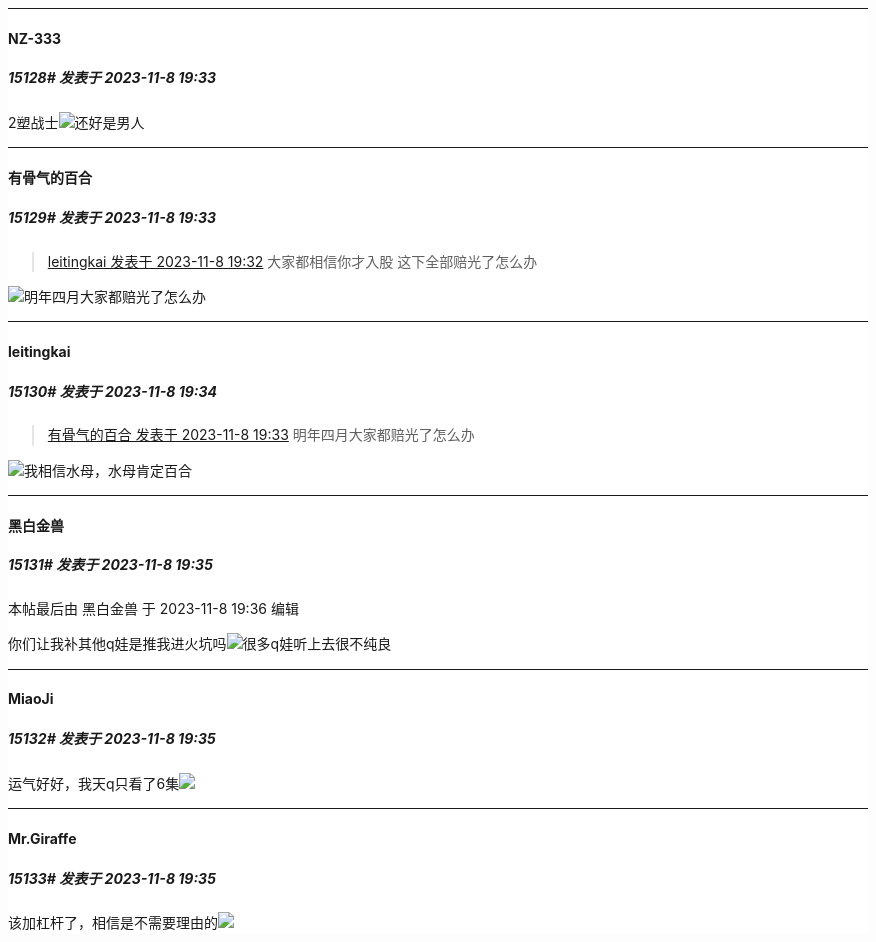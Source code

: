 *****

####  NZ-333  
##### 15128#       发表于 2023-11-8 19:33

2塑战士<img src="https://static.saraba1st.com/image/smiley/face2017/118.png" referrerpolicy="no-referrer">还好是男人

*****

####  有骨气的百合  
##### 15129#       发表于 2023-11-8 19:33

<blockquote><a href="httphttps://bbs.saraba1st.com/2b/forum.php?mod=redirect&amp;goto=findpost&amp;pid=62983769&amp;ptid=2157296" target="_blank">leitingkai 发表于 2023-11-8 19:32</a>
大家都相信你才入股
这下全部赔光了怎么办</blockquote>
<img src="https://static.saraba1st.com/image/smiley/face2017/136.png" referrerpolicy="no-referrer">明年四月大家都赔光了怎么办


*****

####  leitingkai  
##### 15130#       发表于 2023-11-8 19:34

<blockquote><a href="httphttps://bbs.saraba1st.com/2b/forum.php?mod=redirect&amp;goto=findpost&amp;pid=62983782&amp;ptid=2157296" target="_blank">有骨气的百合 发表于 2023-11-8 19:33</a>
明年四月大家都赔光了怎么办</blockquote>
<img src="https://static.saraba1st.com/image/smiley/face2017/076.png" referrerpolicy="no-referrer">我相信水母，水母肯定百合

*****

####  黑白金兽  
##### 15131#       发表于 2023-11-8 19:35

 本帖最后由 黑白金兽 于 2023-11-8 19:36 编辑 

你们让我补其他q娃是推我进火坑吗<img src="https://static.saraba1st.com/image/smiley/face2017/076.png" referrerpolicy="no-referrer">很多q娃听上去很不纯良

*****

####  MiaoJi  
##### 15132#       发表于 2023-11-8 19:35

运气好好，我天q只看了6集<img src="https://static.saraba1st.com/image/smiley/face2017/076.png" referrerpolicy="no-referrer">

*****

####  Mr.Giraffe  
##### 15133#       发表于 2023-11-8 19:35

该加杠杆了，相信是不需要理由的<img src="https://static.saraba1st.com/image/smiley/face2017/076.png" referrerpolicy="no-referrer">

